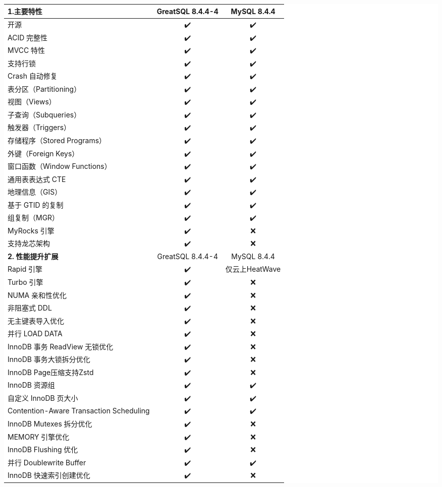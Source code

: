| **1.主要特性** | GreatSQL 8.4.4-4 | MySQL 8.4.4 |
| :--- | :---: | :---: |
| 开源 |  :heavy_check_mark: |  :heavy_check_mark: |
|ACID 完整性| :heavy_check_mark: | :heavy_check_mark: |
|MVCC 特性| :heavy_check_mark:     | :heavy_check_mark: |
|支持行锁| :heavy_check_mark: | :heavy_check_mark: |
|Crash 自动修复| :heavy_check_mark: | :heavy_check_mark: |
|表分区（Partitioning）| :heavy_check_mark: | :heavy_check_mark: |
|视图（Views）| :heavy_check_mark: | :heavy_check_mark: |
|子查询（Subqueries）| :heavy_check_mark: | :heavy_check_mark: |
|触发器（Triggers）| :heavy_check_mark: | :heavy_check_mark: |
|存储程序（Stored Programs）| :heavy_check_mark: | :heavy_check_mark: |
|外键（Foreign Keys）| :heavy_check_mark: | :heavy_check_mark: |
|窗口函数（Window Functions）| :heavy_check_mark: | :heavy_check_mark: |
|通用表表达式 CTE| :heavy_check_mark: | :heavy_check_mark: |
|地理信息（GIS）| :heavy_check_mark: | :heavy_check_mark: |
|基于 GTID 的复制| :heavy_check_mark: | :heavy_check_mark: |
|组复制（MGR）| :heavy_check_mark: | :heavy_check_mark: |
|MyRocks 引擎| :heavy_check_mark: | ❌ |
|支持龙芯架构| :heavy_check_mark: | ❌ |
| **2. 性能提升扩展** | GreatSQL 8.4.4-4 | MySQL 8.4.4 |
|Rapid 引擎| :heavy_check_mark: | 仅云上HeatWave |
|Turbo 引擎| :heavy_check_mark: | ❌ |
|NUMA 亲和性优化| :heavy_check_mark: | ❌ |
|非阻塞式 DDL| :heavy_check_mark: | ❌ |
|无主键表导入优化 | :heavy_check_mark: | ❌ |
|并行 LOAD DATA| :heavy_check_mark: | ❌ |
|InnoDB 事务 ReadView 无锁优化| :heavy_check_mark: | ❌ |
|InnoDB 事务大锁拆分优化| :heavy_check_mark: | ❌ |
|InnoDB Page压缩支持Zstd| :heavy_check_mark: | ❌ | 
|InnoDB 资源组| :heavy_check_mark: | :heavy_check_mark: |
|自定义 InnoDB 页大小| :heavy_check_mark: | :heavy_check_mark: |
|Contention-Aware Transaction Scheduling| :heavy_check_mark: | :heavy_check_mark: |
|InnoDB Mutexes 拆分优化| :heavy_check_mark: | ❌ |
|MEMORY 引擎优化| :heavy_check_mark: | ❌ |
|InnoDB Flushing 优化| :heavy_check_mark: | ❌ |
|并行 Doublewrite Buffer| :heavy_check_mark: | :heavy_check_mark: |
|InnoDB 快速索引创建优化| :heavy_check_mark: | ❌ |